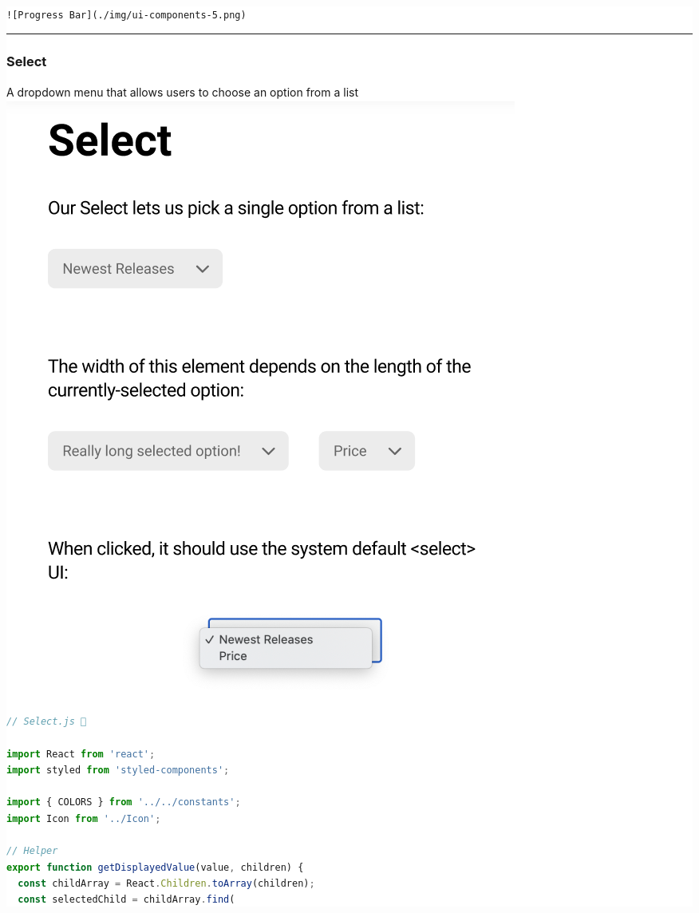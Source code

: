     ![Progress Bar](./img/ui-components-5.png)

---

### Select

A dropdown menu that allows users to choose an option from a list
![Progress Bar](./img/ui-components-7.png)

```jsx
// Select.js 📄

import React from 'react';
import styled from 'styled-components';

import { COLORS } from '../../constants';
import Icon from '../Icon';

// Helper
export function getDisplayedValue(value, children) {
  const childArray = React.Children.toArray(children);
  const selectedChild = childArray.find(
```